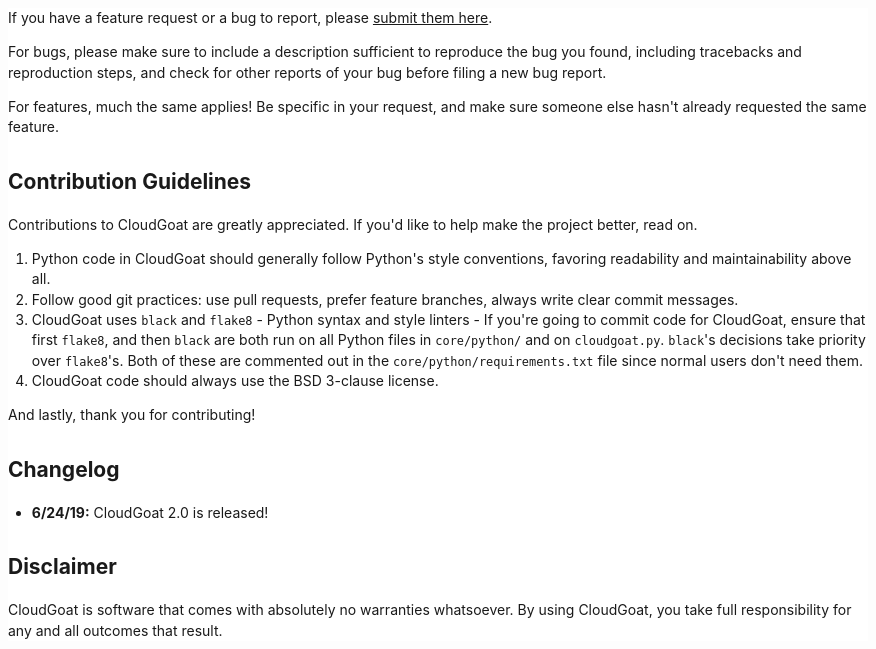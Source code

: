 If you have a feature request or a bug to report, please [submit them here](https://github.com/RhinoSecurityLabs/cloudgoat/issues/new).

For bugs, please make sure to include a description sufficient to reproduce the bug you found, including tracebacks and reproduction steps, and check for other reports of your bug before filing a new bug report.

For features, much the same applies! Be specific in your request, and make sure someone else hasn't already requested the same feature.

## Contribution Guidelines

Contributions to CloudGoat are greatly appreciated. If you'd like to help make the project better, read on.

1. Python code in CloudGoat should generally follow Python's style conventions, favoring readability and maintainability above all.
2. Follow good git practices: use pull requests, prefer feature branches, always write clear commit messages.
3. CloudGoat uses `black` and `flake8` - Python syntax and style linters - If you're going to commit code for CloudGoat, ensure that first `flake8`, and then `black` are both run on all Python files in `core/python/` and on `cloudgoat.py`. `black`'s decisions take priority over `flake8`'s. Both of these are commented out in the `core/python/requirements.txt` file since normal users don't need them.
4. CloudGoat code should always use the BSD 3-clause license.

And lastly, thank you for contributing!

## Changelog

- **6/24/19:** CloudGoat 2.0 is released!

## Disclaimer

CloudGoat is software that comes with absolutely no warranties whatsoever. By using CloudGoat, you take full responsibility for any and all outcomes that result.